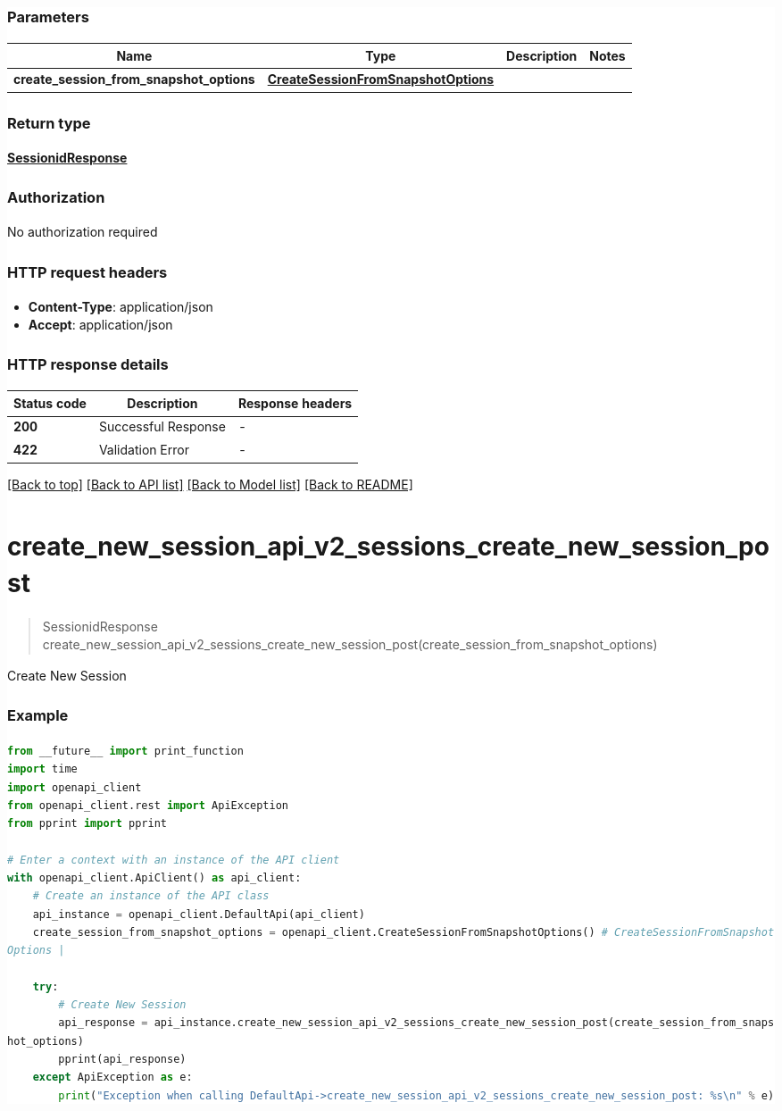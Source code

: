 ### Parameters

Name | Type | Description  | Notes
------------- | ------------- | ------------- | -------------
 **create_session_from_snapshot_options** | [**CreateSessionFromSnapshotOptions**](CreateSessionFromSnapshotOptions.md)|  | 

### Return type

[**SessionidResponse**](SessionidResponse.md)

### Authorization

No authorization required

### HTTP request headers

 - **Content-Type**: application/json
 - **Accept**: application/json

### HTTP response details
| Status code | Description | Response headers |
|-------------|-------------|------------------|
**200** | Successful Response |  -  |
**422** | Validation Error |  -  |

[[Back to top]](#) [[Back to API list]](../README.md#documentation-for-api-endpoints) [[Back to Model list]](../README.md#documentation-for-models) [[Back to README]](../README.md)

# **create_new_session_api_v2_sessions_create_new_session_post**
> SessionidResponse create_new_session_api_v2_sessions_create_new_session_post(create_session_from_snapshot_options)

Create New Session

### Example

```python
from __future__ import print_function
import time
import openapi_client
from openapi_client.rest import ApiException
from pprint import pprint

# Enter a context with an instance of the API client
with openapi_client.ApiClient() as api_client:
    # Create an instance of the API class
    api_instance = openapi_client.DefaultApi(api_client)
    create_session_from_snapshot_options = openapi_client.CreateSessionFromSnapshotOptions() # CreateSessionFromSnapshotOptions | 

    try:
        # Create New Session
        api_response = api_instance.create_new_session_api_v2_sessions_create_new_session_post(create_session_from_snapshot_options)
        pprint(api_response)
    except ApiException as e:
        print("Exception when calling DefaultApi->create_new_session_api_v2_sessions_create_new_session_post: %s\n" % e)
```
